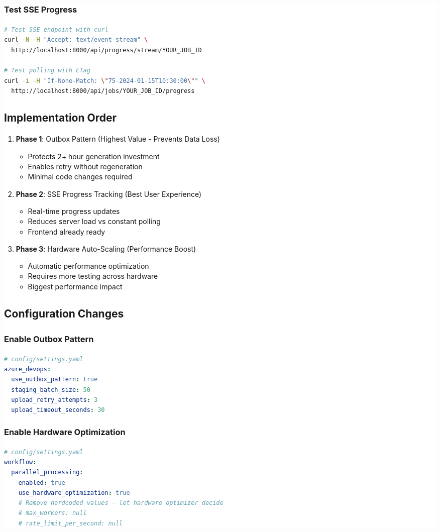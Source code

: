 ### Test SSE Progress
```bash
# Test SSE endpoint with curl
curl -N -H "Accept: text/event-stream" \
  http://localhost:8000/api/progress/stream/YOUR_JOB_ID

# Test polling with ETag
curl -i -H "If-None-Match: \"75-2024-01-15T10:30:00\"" \
  http://localhost:8000/api/jobs/YOUR_JOB_ID/progress
```

## Implementation Order

1. **Phase 1**: Outbox Pattern (Highest Value - Prevents Data Loss)
   - Protects 2+ hour generation investment
   - Enables retry without regeneration
   - Minimal code changes required

2. **Phase 2**: SSE Progress Tracking (Best User Experience)
   - Real-time progress updates
   - Reduces server load vs constant polling
   - Frontend already ready

3. **Phase 3**: Hardware Auto-Scaling (Performance Boost)
   - Automatic performance optimization
   - Requires more testing across hardware
   - Biggest performance impact

## Configuration Changes

### Enable Outbox Pattern
```yaml
# config/settings.yaml
azure_devops:
  use_outbox_pattern: true
  staging_batch_size: 50
  upload_retry_attempts: 3
  upload_timeout_seconds: 30
```

### Enable Hardware Optimization
```yaml
# config/settings.yaml
workflow:
  parallel_processing:
    enabled: true
    use_hardware_optimization: true
    # Remove hardcoded values - let hardware optimizer decide
    # max_workers: null
    # rate_limit_per_second: null
```
